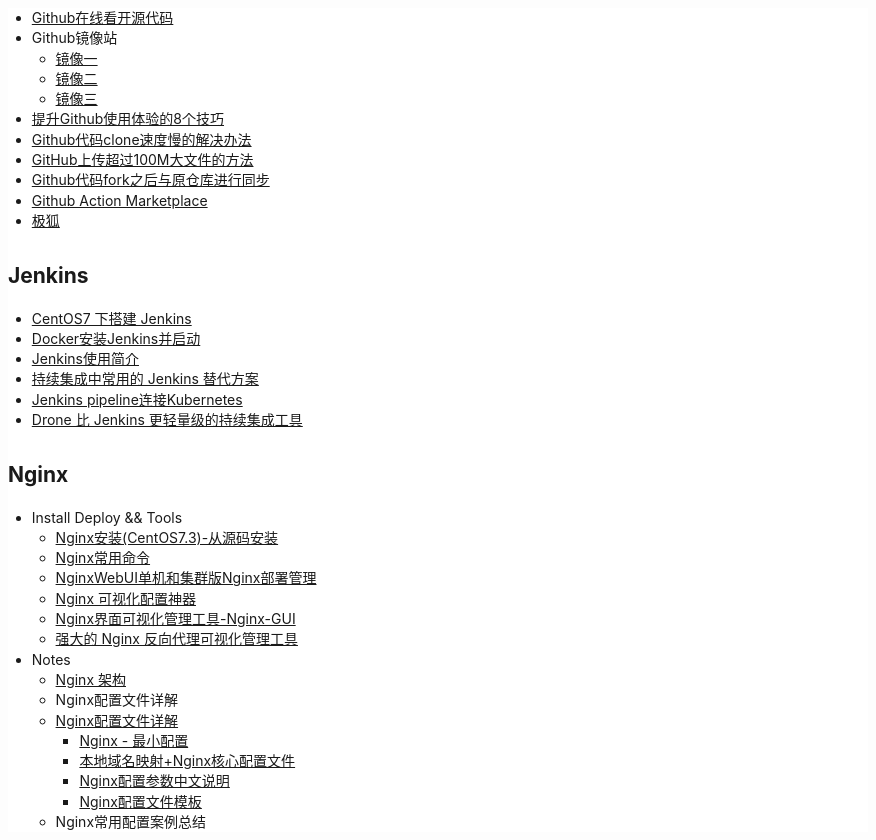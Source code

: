   * [Github在线看开源代码](SCM/4%E4%B8%AA%E6%8F%90%E9%AB%98%E6%95%88%E7%8E%87%E7%9A%84GitHub%E6%8A%80%E5%B7%A7/Github%E5%9C%A8%E7%BA%BF%E7%9C%8B%E5%BC%80%E6%BA%90%E4%BB%A3%E7%A0%81.md)
  * Github镜像站
    * [镜像一](SCM/4%E4%B8%AA%E6%8F%90%E9%AB%98%E6%95%88%E7%8E%87%E7%9A%84GitHub%E6%8A%80%E5%B7%A7/Github%E9%95%9C%E5%83%8F%E7%AB%99/%E9%95%9C%E5%83%8F%E4%B8%80.md)
    * [镜像二](SCM/4%E4%B8%AA%E6%8F%90%E9%AB%98%E6%95%88%E7%8E%87%E7%9A%84GitHub%E6%8A%80%E5%B7%A7/Github%E9%95%9C%E5%83%8F%E7%AB%99/%E9%95%9C%E5%83%8F%E4%BA%8C.md)
    * [镜像三](SCM/4%E4%B8%AA%E6%8F%90%E9%AB%98%E6%95%88%E7%8E%87%E7%9A%84GitHub%E6%8A%80%E5%B7%A7/Github%E9%95%9C%E5%83%8F%E7%AB%99/%E9%95%9C%E5%83%8F%E4%B8%89.md)
  * [提升Github使用体验的8个技巧](SCM/4%E4%B8%AA%E6%8F%90%E9%AB%98%E6%95%88%E7%8E%87%E7%9A%84GitHub%E6%8A%80%E5%B7%A7/%E6%8F%90%E5%8D%87Github%E4%BD%BF%E7%94%A8%E4%BD%93%E9%AA%8C%E7%9A%848%E4%B8%AA%E6%8A%80%E5%B7%A7.md)
  * [Github代码clone速度慢的解决办法](SCM/4%E4%B8%AA%E6%8F%90%E9%AB%98%E6%95%88%E7%8E%87%E7%9A%84GitHub%E6%8A%80%E5%B7%A7/Github%E4%BB%A3%E7%A0%81clone%E9%80%9F%E5%BA%A6%E6%85%A2%E7%9A%84%E8%A7%A3%E5%86%B3%E5%8A%9E%E6%B3%95.md)
  * [GitHub上传超过100M大文件的方法](SCM/4%E4%B8%AA%E6%8F%90%E9%AB%98%E6%95%88%E7%8E%87%E7%9A%84GitHub%E6%8A%80%E5%B7%A7/GitHub%E4%B8%8A%E4%BC%A0%E8%B6%85%E8%BF%87100M%E5%A4%A7%E6%96%87%E4%BB%B6%E7%9A%84%E6%96%B9%E6%B3%95.md)
  * [Github代码fork之后与原仓库进行同步](SCM/4%E4%B8%AA%E6%8F%90%E9%AB%98%E6%95%88%E7%8E%87%E7%9A%84GitHub%E6%8A%80%E5%B7%A7/Github%E4%BB%A3%E7%A0%81fork%E4%B9%8B%E5%90%8E%E4%B8%8E%E5%8E%9F%E4%BB%93%E5%BA%93%E8%BF%9B%E8%A1%8C%E5%90%8C%E6%AD%A5.md)
  * [Github Action Marketplace](SCM/4%E4%B8%AA%E6%8F%90%E9%AB%98%E6%95%88%E7%8E%87%E7%9A%84GitHub%E6%8A%80%E5%B7%A7/Github%20Action%20Marketplace.md)
 * [极狐](SCM//%E6%9E%81%E7%8B%90.md)
## Jenkins
 * [CentOS7 下搭建 Jenkins](Jenkins//CentOS7%20%E4%B8%8B%E6%90%AD%E5%BB%BA%20Jenkins.md)
 * [Docker安装Jenkins并启动](Jenkins//Docker%E5%AE%89%E8%A3%85Jenkins%E5%B9%B6%E5%90%AF%E5%8A%A8.md)
 * [Jenkins使用简介](Jenkins//Jenkins%E4%BD%BF%E7%94%A8%E7%AE%80%E4%BB%8B.md)
 * [持续集成中常用的 Jenkins 替代方案](Jenkins//%E6%8C%81%E7%BB%AD%E9%9B%86%E6%88%90%E4%B8%AD%E5%B8%B8%E7%94%A8%E7%9A%84%20Jenkins%20%E6%9B%BF%E4%BB%A3%E6%96%B9%E6%A1%88.md)
 * [Jenkins pipeline连接Kubernetes](Jenkins//Jenkins%20pipeline%E8%BF%9E%E6%8E%A5Kubernetes.md)
 * [Drone 比 Jenkins 更轻量级的持续集成工具](Jenkins//Drone%20%E6%AF%94%20Jenkins%20%E6%9B%B4%E8%BD%BB%E9%87%8F%E7%BA%A7%E7%9A%84%E6%8C%81%E7%BB%AD%E9%9B%86%E6%88%90%E5%B7%A5%E5%85%B7.md)
## Nginx
* Install Deploy && Tools
  * [Nginx安装(CentOS7.3)-从源码安装](Nginx/Install%20Deploy%20%26%26%20Tools/Nginx%E5%AE%89%E8%A3%85%28CentOS7.3%29-%E4%BB%8E%E6%BA%90%E7%A0%81%E5%AE%89%E8%A3%85.md)
  * [Nginx常用命令](Nginx/Install%20Deploy%20%26%26%20Tools/Nginx%E5%B8%B8%E7%94%A8%E5%91%BD%E4%BB%A4.md)
  * [NginxWebUI单机和集群版Nginx部署管理](Nginx/Install%20Deploy%20%26%26%20Tools/NginxWebUI%E5%8D%95%E6%9C%BA%E5%92%8C%E9%9B%86%E7%BE%A4%E7%89%88Nginx%E9%83%A8%E7%BD%B2%E7%AE%A1%E7%90%86.md)
  * [Nginx 可视化配置神器](Nginx/Install%20Deploy%20%26%26%20Tools/Nginx%20%E5%8F%AF%E8%A7%86%E5%8C%96%E9%85%8D%E7%BD%AE%E7%A5%9E%E5%99%A8.md)
  * [Nginx界面可视化管理工具-Nginx-GUI](Nginx/Install%20Deploy%20%26%26%20Tools/Nginx%E7%95%8C%E9%9D%A2%E5%8F%AF%E8%A7%86%E5%8C%96%E7%AE%A1%E7%90%86%E5%B7%A5%E5%85%B7-Nginx-GUI.md)
  * [强大的 Nginx 反向代理可视化管理工具](Nginx/Install%20Deploy%20%26%26%20Tools/%E5%BC%BA%E5%A4%A7%E7%9A%84%20Nginx%20%E5%8F%8D%E5%90%91%E4%BB%A3%E7%90%86%E5%8F%AF%E8%A7%86%E5%8C%96%E7%AE%A1%E7%90%86%E5%B7%A5%E5%85%B7.md)
* Notes
  * [Nginx 架构](Nginx/Notes/Nginx%20%E6%9E%B6%E6%9E%84.md)
  * Nginx配置文件详解
  * [Nginx配置文件详解](Nginx/Notes/Nginx%E9%85%8D%E7%BD%AE%E6%96%87%E4%BB%B6%E8%AF%A6%E8%A7%A3.md)
    * [Nginx - 最小配置](Nginx/Notes/Nginx%E9%85%8D%E7%BD%AE%E6%96%87%E4%BB%B6%E8%AF%A6%E8%A7%A3/Nginx%20-%20%E6%9C%80%E5%B0%8F%E9%85%8D%E7%BD%AE.md)
    * [本地域名映射+Nginx核心配置文件](Nginx/Notes/Nginx%E9%85%8D%E7%BD%AE%E6%96%87%E4%BB%B6%E8%AF%A6%E8%A7%A3/%E6%9C%AC%E5%9C%B0%E5%9F%9F%E5%90%8D%E6%98%A0%E5%B0%84%2BNginx%E6%A0%B8%E5%BF%83%E9%85%8D%E7%BD%AE%E6%96%87%E4%BB%B6.md)
    * [Nginx配置参数中文说明](Nginx/Notes/Nginx%E9%85%8D%E7%BD%AE%E6%96%87%E4%BB%B6%E8%AF%A6%E8%A7%A3/Nginx%E9%85%8D%E7%BD%AE%E5%8F%82%E6%95%B0%E4%B8%AD%E6%96%87%E8%AF%B4%E6%98%8E.md)
    * [Nginx配置文件模板](Nginx/Notes/Nginx%E9%85%8D%E7%BD%AE%E6%96%87%E4%BB%B6%E8%AF%A6%E8%A7%A3/Nginx%E9%85%8D%E7%BD%AE%E6%96%87%E4%BB%B6%E6%A8%A1%E6%9D%BF.md)
  * Nginx常用配置案例总结